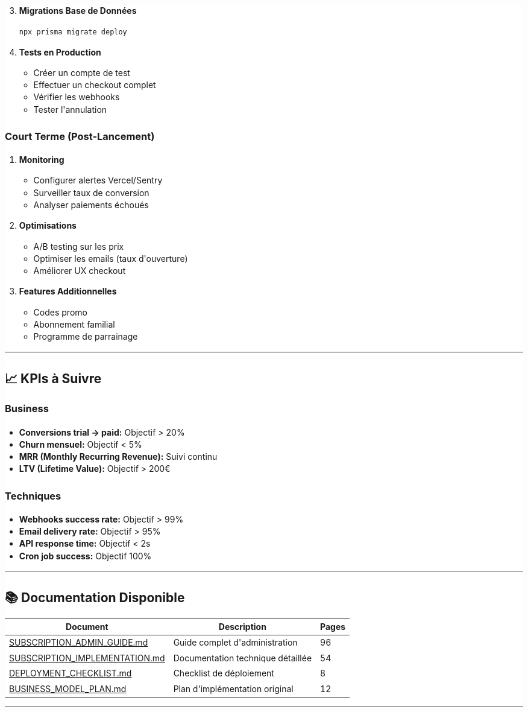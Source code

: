 3. **Migrations Base de Données**
   ```bash
   npx prisma migrate deploy
   ```

4. **Tests en Production**
   - Créer un compte de test
   - Effectuer un checkout complet
   - Vérifier les webhooks
   - Tester l'annulation

### Court Terme (Post-Lancement)

1. **Monitoring**
   - Configurer alertes Vercel/Sentry
   - Surveiller taux de conversion
   - Analyser paiements échoués

2. **Optimisations**
   - A/B testing sur les prix
   - Optimiser les emails (taux d'ouverture)
   - Améliorer UX checkout

3. **Features Additionnelles**
   - Codes promo
   - Abonnement familial
   - Programme de parrainage

---

## 📈 KPIs à Suivre

### Business
- **Conversions trial → paid:** Objectif > 20%
- **Churn mensuel:** Objectif < 5%
- **MRR (Monthly Recurring Revenue):** Suivi continu
- **LTV (Lifetime Value):** Objectif > 200€

### Techniques
- **Webhooks success rate:** Objectif > 99%
- **Email delivery rate:** Objectif > 95%
- **API response time:** Objectif < 2s
- **Cron job success:** Objectif 100%

---

## 📚 Documentation Disponible

| Document | Description | Pages |
|----------|-------------|-------|
| [SUBSCRIPTION_ADMIN_GUIDE.md](./.specs/SUBSCRIPTION_ADMIN_GUIDE.md) | Guide complet d'administration | 96 |
| [SUBSCRIPTION_IMPLEMENTATION.md](./.specs/SUBSCRIPTION_IMPLEMENTATION.md) | Documentation technique détaillée | 54 |
| [DEPLOYMENT_CHECKLIST.md](./.specs/DEPLOYMENT_CHECKLIST.md) | Checklist de déploiement | 8 |
| [BUSINESS_MODEL_PLAN.md](./.specs/BUSINESS_MODEL_PLAN.md) | Plan d'implémentation original | 12 |

---